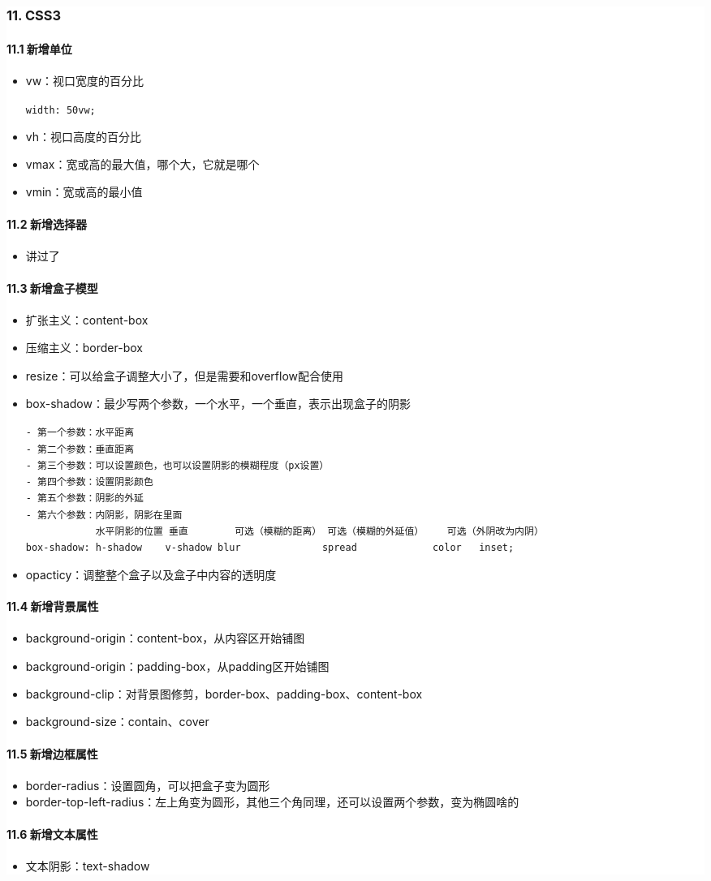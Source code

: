 ### 11. CSS3

#### 11.1 新增单位

- vw：视口宽度的百分比

  ```html
  width: 50vw;
  ```

- vh：视口高度的百分比

- vmax：宽或高的最大值，哪个大，它就是哪个
- vmin：宽或高的最小值

#### 11.2 新增选择器

- 讲过了

#### 11.3 新增盒子模型

- 扩张主义：content-box

- 压缩主义：border-box

- resize：可以给盒子调整大小了，但是需要和overflow配合使用

- box-shadow：最少写两个参数，一个水平，一个垂直，表示出现盒子的阴影

  ```html
  - 第一个参数：水平距离
  - 第二个参数：垂直距离
  - 第三个参数：可以设置颜色，也可以设置阴影的模糊程度（px设置）
  - 第四个参数：设置阴影颜色
  - 第五个参数：阴影的外延
  - 第六个参数：内阴影，阴影在里面
              水平阴影的位置 垂直	    可选（模糊的距离） 可选（模糊的外延值）	可选（外阴改为内阴）
  box-shadow: h-shadow    v-shadow blur 			 spread 			color   inset;
  ```

- opacticy：调整整个盒子以及盒子中内容的透明度

#### 11.4 新增背景属性

- background-origin：content-box，从内容区开始铺图
- background-origin：padding-box，从padding区开始铺图

- background-clip：对背景图修剪，border-box、padding-box、content-box
- background-size：contain、cover

#### 11.5 新增边框属性

- border-radius：设置圆角，可以把盒子变为圆形
- border-top-left-radius：左上角变为圆形，其他三个角同理，还可以设置两个参数，变为椭圆啥的

#### 11.6 新增文本属性

- 文本阴影：text-shadow
